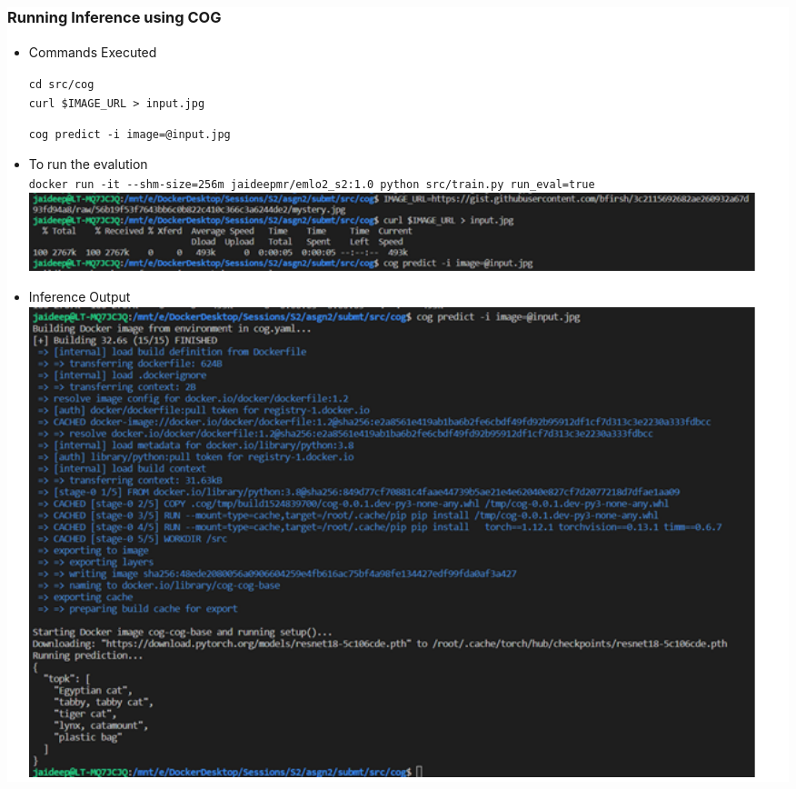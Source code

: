 ### Running Inference using COG
* Commands Executed
	```
	cd src/cog
	curl $IMAGE_URL > input.jpg
	```
	`cog predict -i image=@input.jpg`

 * To run the evalution<br/>
	`docker run -it --shm-size=256m jaideepmr/emlo2_s2:1.0 python src/train.py run_eval=true`
 	<img src="images/img3.1.png" width="800"/>
	
 * Inference Output<br/>
 	<img src="images/img3.2.png" width="800"/>	
